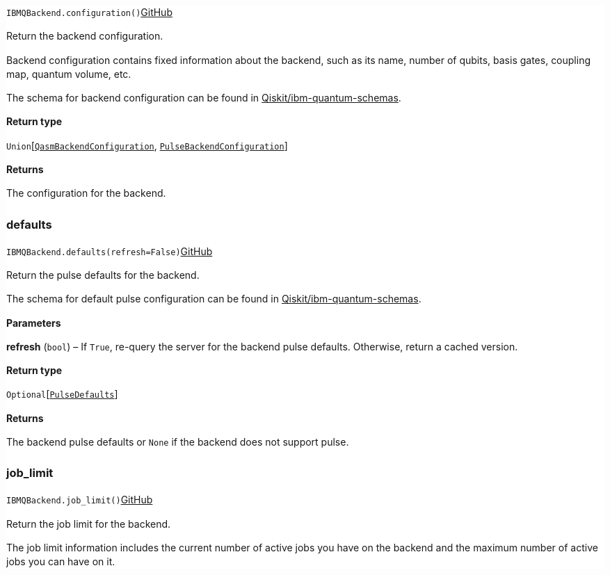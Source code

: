 <span id="qiskit.providers.ibmq.IBMQBackend.configuration" />

`IBMQBackend.configuration()`[GitHub](https://github.com/qiskit/qiskit/tree/stable/0.40/qiskit/providers/ibmq/ibmqbackend.py "view source code")

Return the backend configuration.

Backend configuration contains fixed information about the backend, such as its name, number of qubits, basis gates, coupling map, quantum volume, etc.

The schema for backend configuration can be found in [Qiskit/ibm-quantum-schemas](https://github.com/Qiskit/ibm-quantum-schemas/blob/main/schemas/backend_configuration_schema.json).

**Return type**

`Union`\[[`QasmBackendConfiguration`](qiskit.providers.models.QasmBackendConfiguration "qiskit.providers.models.backendconfiguration.QasmBackendConfiguration"), [`PulseBackendConfiguration`](qiskit.providers.models.PulseBackendConfiguration "qiskit.providers.models.backendconfiguration.PulseBackendConfiguration")]

**Returns**

The configuration for the backend.

### defaults

<span id="qiskit.providers.ibmq.IBMQBackend.defaults" />

`IBMQBackend.defaults(refresh=False)`[GitHub](https://github.com/qiskit/qiskit/tree/stable/0.40/qiskit/providers/ibmq/ibmqbackend.py "view source code")

Return the pulse defaults for the backend.

The schema for default pulse configuration can be found in [Qiskit/ibm-quantum-schemas](https://github.com/Qiskit/ibm-quantum-schemas/blob/main/schemas/default_pulse_configuration_schema.json).

**Parameters**

**refresh** (`bool`) – If `True`, re-query the server for the backend pulse defaults. Otherwise, return a cached version.

**Return type**

`Optional`\[[`PulseDefaults`](qiskit.providers.models.PulseDefaults "qiskit.providers.models.pulsedefaults.PulseDefaults")]

**Returns**

The backend pulse defaults or `None` if the backend does not support pulse.

### job\_limit

<span id="qiskit.providers.ibmq.IBMQBackend.job_limit" />

`IBMQBackend.job_limit()`[GitHub](https://github.com/qiskit/qiskit/tree/stable/0.40/qiskit/providers/ibmq/ibmqbackend.py "view source code")

Return the job limit for the backend.

The job limit information includes the current number of active jobs you have on the backend and the maximum number of active jobs you can have on it.
